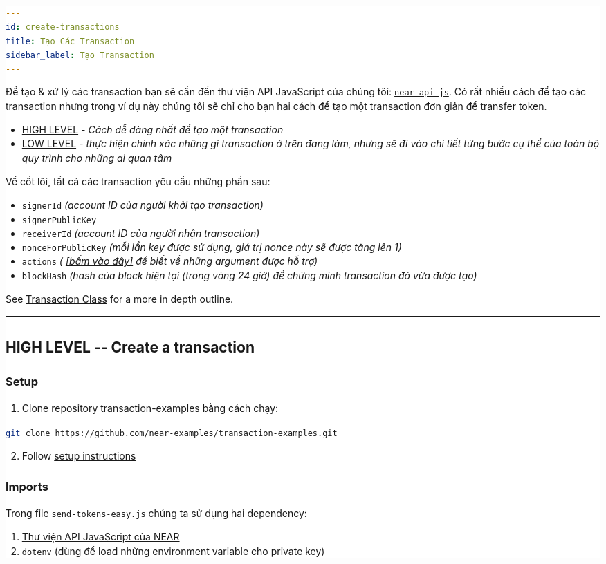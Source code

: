 ```yaml
---
id: create-transactions
title: Tạo Các Transaction
sidebar_label: Tạo Transaction
---
```


Để tạo & xử lý các transaction bạn sẽ cần đến thư viện API JavaScript của chúng tôi: [`near-api-js`](/develop/integrate/frontend). Có rất nhiều cách để tạo các transaction nhưng trong ví dụ này chúng tôi sẽ chỉ cho bạn hai cách để tạo một transaction đơn giản để transfer token.

- [HIGH LEVEL](#high-level----create-a-transaction) - _Cách dễ dàng nhất để tạo một transaction_
- [LOW LEVEL](#low-level----create-a-transaction) - _thực hiện chính xác những gì transaction ở trên đang làm, nhưng sẽ đi vào chi tiết từng bước cụ thể của toàn bộ quy trình cho những ai quan tâm_

Về cốt lõi, tất cả các transaction yêu cầu những phần sau:

- `signerId` _(account ID của người khởi tạo transaction)_
- `signerPublicKey`
- `receiverId` _(account ID của người nhận transaction)_
- `nonceForPublicKey` _(mỗi lần key được sử dụng, giá trị nonce này sẽ được tăng lên 1)_
- `actions` _( [[bấm vào đây]](/concepts/basics/transactions/overview#action) để biết về những argument được hỗ trợ)_
- `blockHash` _(hash của block hiện tại (trong vòng 24 giờ) để chứng minh transaction đó vừa được tạo)_

See [Transaction Class](https://near.github.io/near-api-js/classes/near_api_js.transaction.Transaction.html) for a more in depth outline.

---

## HIGH LEVEL -- Create a transaction

### Setup

1. Clone repository [transaction-examples](https://github.com/near-examples/transaction-examples) bằng cách chạy:

```bash
git clone https://github.com/near-examples/transaction-examples.git
```

2. Follow [setup instructions](https://github.com/near-examples/transaction-examples/blob/master/README.md#prerequisites)

### Imports

Trong file [`send-tokens-easy.js`](https://github.com/near-examples/transaction-examples/blob/9e999253aafa2c3e3b537810a0b8ce7596c3506c/send-tokens-easy.js#L1-L5) chúng ta sử dụng hai dependency:

1. [Thư viện API JavaScript của NEAR](https://github.com/near/near-api-js)
2. [`dotenv`](https://www.npmjs.com/package/dotenv) (dùng để load những environment variable cho private key)
